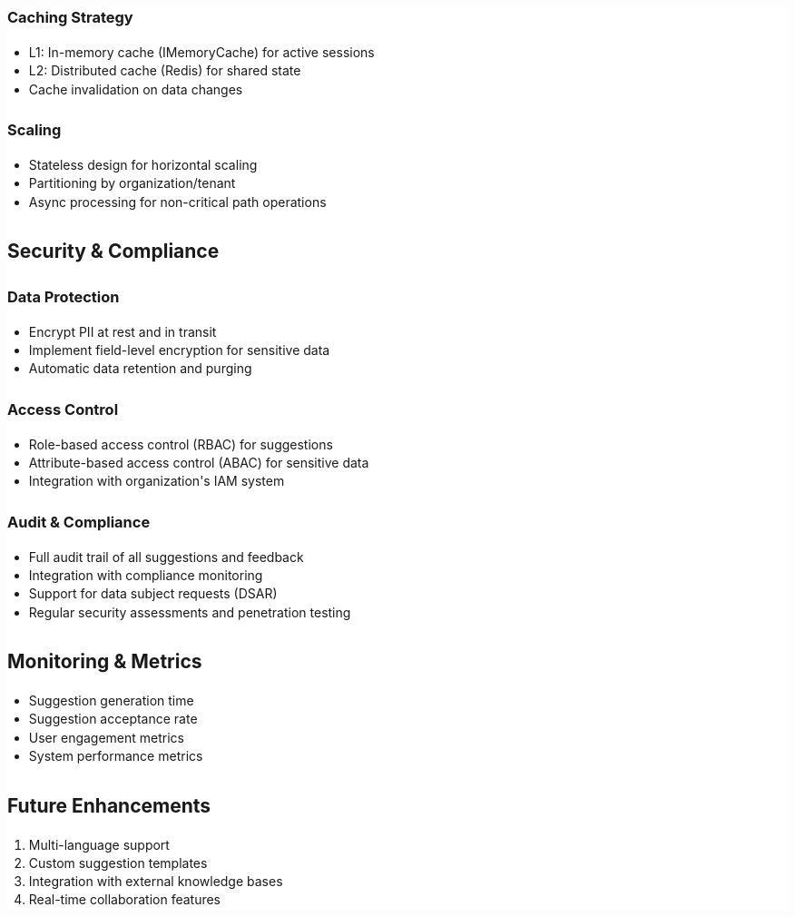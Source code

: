 ### Caching Strategy
- L1: In-memory cache (IMemoryCache) for active sessions
- L2: Distributed cache (Redis) for shared state
- Cache invalidation on data changes

### Scaling
- Stateless design for horizontal scaling
- Partitioning by organization/tenant
- Async processing for non-critical path operations

## Security & Compliance

### Data Protection
- Encrypt PII at rest and in transit
- Implement field-level encryption for sensitive data
- Automatic data retention and purging

### Access Control
- Role-based access control (RBAC) for suggestions
- Attribute-based access control (ABAC) for sensitive data
- Integration with organization's IAM system

### Audit & Compliance
- Full audit trail of all suggestions and feedback
- Integration with compliance monitoring
- Support for data subject requests (DSAR)
- Regular security assessments and penetration testing

## Monitoring & Metrics
- Suggestion generation time
- Suggestion acceptance rate
- User engagement metrics
- System performance metrics

## Future Enhancements
1. Multi-language support
2. Custom suggestion templates
3. Integration with external knowledge bases
4. Real-time collaboration features
